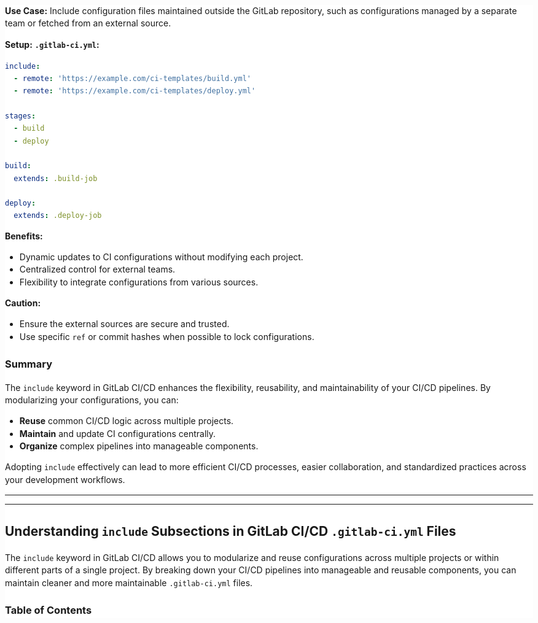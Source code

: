 **Use Case:**
Include configuration files maintained outside the GitLab repository, such as configurations managed by a separate team or fetched from an external source.

**Setup:**
**`.gitlab-ci.yml`:**
```yaml
include:
  - remote: 'https://example.com/ci-templates/build.yml'
  - remote: 'https://example.com/ci-templates/deploy.yml'

stages:
  - build
  - deploy

build:
  extends: .build-job

deploy:
  extends: .deploy-job
```

**Benefits:**
- Dynamic updates to CI configurations without modifying each project.
- Centralized control for external teams.
- Flexibility to integrate configurations from various sources.

**Caution:**
- Ensure the external sources are secure and trusted.
- Use specific `ref` or commit hashes when possible to lock configurations.

### Summary

The `include` keyword in GitLab CI/CD enhances the flexibility, reusability, and maintainability of your CI/CD pipelines. By modularizing your configurations, you can:

- **Reuse** common CI/CD logic across multiple projects.
- **Maintain** and update CI configurations centrally.
- **Organize** complex pipelines into manageable components.

Adopting `include` effectively can lead to more efficient CI/CD processes, easier collaboration, and standardized practices across your development workflows.

---
---
## Understanding `include` Subsections in GitLab CI/CD `.gitlab-ci.yml` Files

The `include` keyword in GitLab CI/CD allows you to modularize and reuse configurations across multiple projects or within different parts of a single project. By breaking down your CI/CD pipelines into manageable and reusable components, you can maintain cleaner and more maintainable `.gitlab-ci.yml` files.

### Table of Contents
